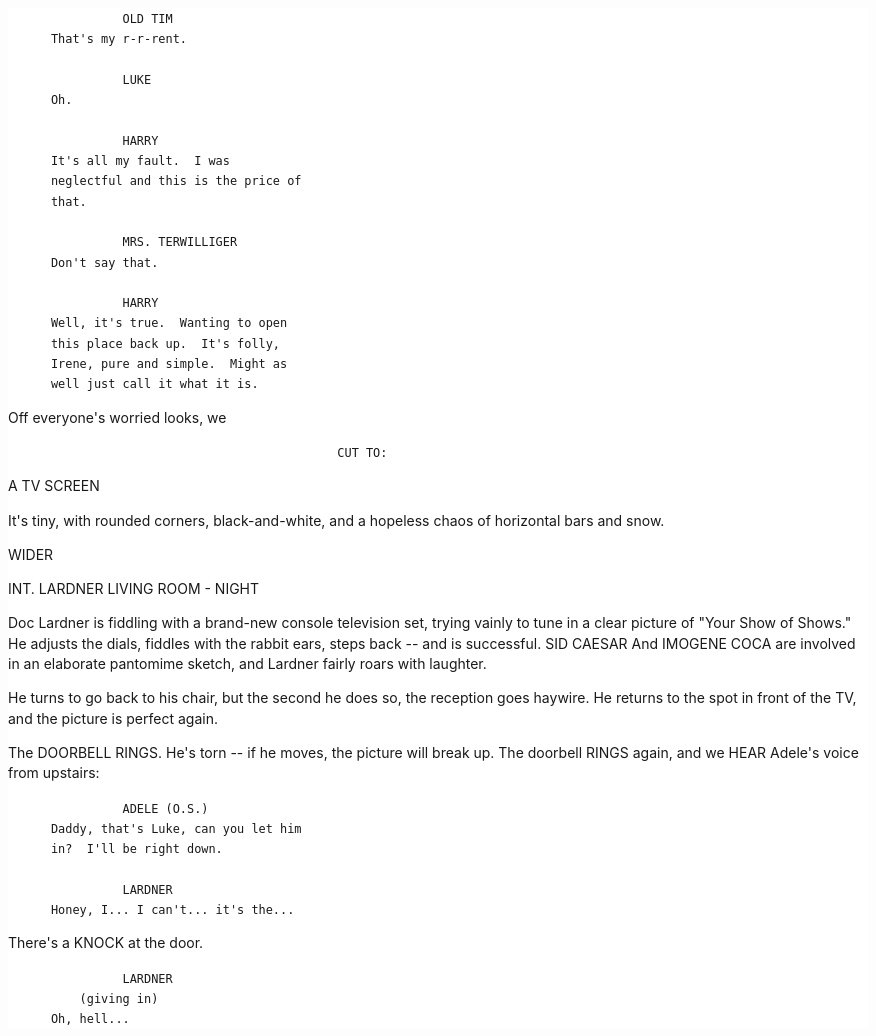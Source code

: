                     OLD TIM
          That's my r-r-rent.

                    LUKE
          Oh.

                    HARRY
          It's all my fault.  I was
          neglectful and this is the price of
          that.

                    MRS. TERWILLIGER
          Don't say that.

                    HARRY
          Well, it's true.  Wanting to open
          this place back up.  It's folly,
          Irene, pure and simple.  Might as
          well just call it what it is.

Off everyone's worried looks, we

                                                  CUT TO:

A TV SCREEN

It's tiny, with rounded corners, black-and-white, and a
hopeless chaos of horizontal bars and snow.

WIDER

INT.  LARDNER LIVING ROOM - NIGHT

Doc Lardner is fiddling with a brand-new console television
set, trying vainly to tune in a clear picture of "Your Show
of Shows."  He adjusts the dials, fiddles with the rabbit
ears, steps back -- and is successful.  SID CAESAR And
IMOGENE COCA are involved in an elaborate pantomime sketch,
and Lardner fairly roars with laughter.

He turns to go back to his chair, but the second he does so,
the reception goes haywire.  He returns to the spot in front
of the TV, and the picture is perfect again.

The DOORBELL RINGS.  He's torn -- if he moves, the picture
will break up.  The doorbell RINGS again, and we HEAR Adele's
voice from upstairs:

                    ADELE (O.S.)
          Daddy, that's Luke, can you let him
          in?  I'll be right down.

                    LARDNER
          Honey, I... I can't... it's the...

There's a KNOCK at the door.

                    LARDNER
              (giving in)
          Oh, hell...
